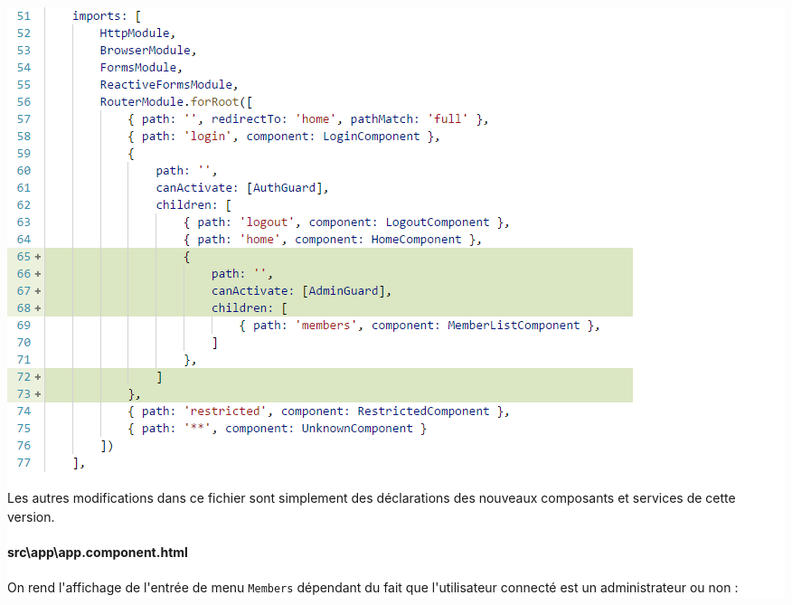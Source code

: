 ![013_diff_app_module](images/013_diff_app_module.png)

Les autres modifications dans ce fichier sont simplement des déclarations des nouveaux composants et services de cette version.

#### src\app\app.component.html

On rend l'affichage de l'entrée de menu `Members` dépendant du fait que l'utilisateur connecté est un administrateur ou non :
